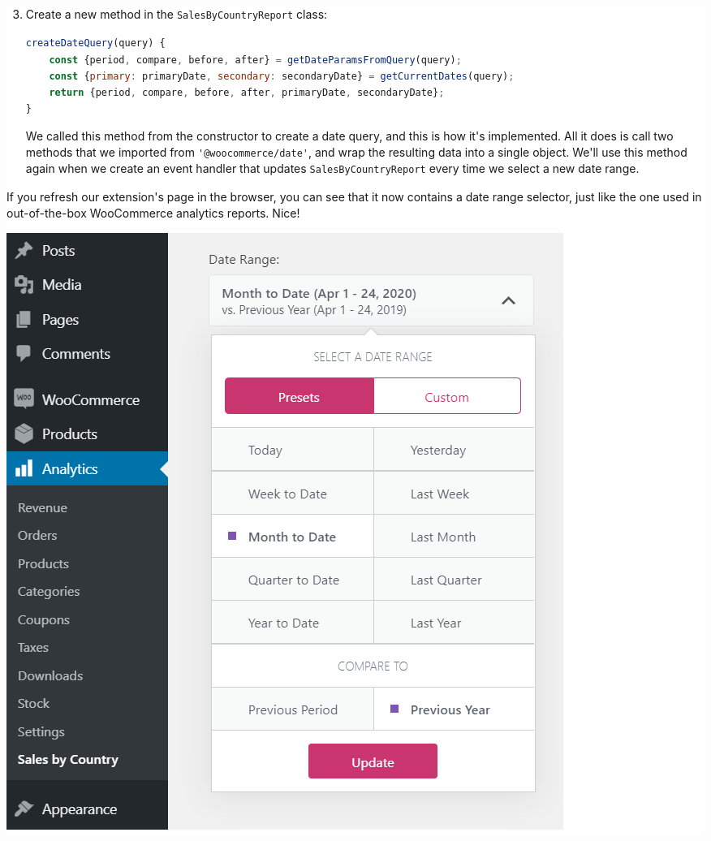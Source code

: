 3. Create a new method in the `SalesByCountryReport` class:
    ```javascript
    createDateQuery(query) {
        const {period, compare, before, after} = getDateParamsFromQuery(query);
        const {primary: primaryDate, secondary: secondaryDate} = getCurrentDates(query);
        return {period, compare, before, after, primaryDate, secondaryDate};
    }
    ```
   We called this method from the constructor to create a date query, and this is how it's implemented. All it does is call two methods that we imported from `'@woocommerce/date'`, and wrap the resulting data into a single object. We'll use this method again when we create an event handler that updates `SalesByCountryReport` every time we select a new date range.

If you refresh our extension's page in the browser, you can see that it now contains a date range selector, just like the one used in out-of-the-box WooCommerce analytics reports. Nice!

![Date range selector](img/date_range.png)
